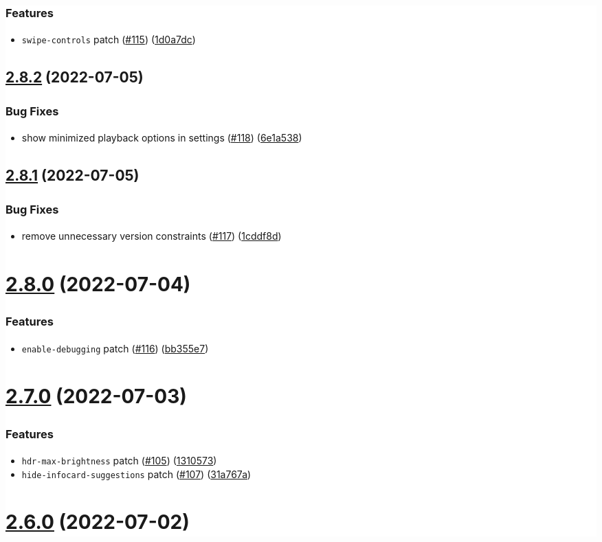 
### Features

* `swipe-controls` patch ([#115](https://github.com/revanced/revanced-patches/issues/115)) ([1d0a7dc](https://github.com/revanced/revanced-patches/commit/1d0a7dcc0cc3ea2bcd8ce0221d5e2f53d6eb0ae5))

## [2.8.2](https://github.com/revanced/revanced-patches/compare/v2.8.1...v2.8.2) (2022-07-05)


### Bug Fixes

* show minimized playback options in settings ([#118](https://github.com/revanced/revanced-patches/issues/118)) ([6e1a538](https://github.com/revanced/revanced-patches/commit/6e1a538d34291d75f19bf66a188bc69241de3a7a))

## [2.8.1](https://github.com/revanced/revanced-patches/compare/v2.8.0...v2.8.1) (2022-07-05)


### Bug Fixes

* remove unnecessary version constraints ([#117](https://github.com/revanced/revanced-patches/issues/117)) ([1cddf8d](https://github.com/revanced/revanced-patches/commit/1cddf8d9063da3bbdba0fd7080c8c93768b83a4c))

# [2.8.0](https://github.com/revanced/revanced-patches/compare/v2.7.0...v2.8.0) (2022-07-04)


### Features

* `enable-debugging` patch ([#116](https://github.com/revanced/revanced-patches/issues/116)) ([bb355e7](https://github.com/revanced/revanced-patches/commit/bb355e7b7e78e602a10b346fe7e5795463615a81))

# [2.7.0](https://github.com/revanced/revanced-patches/compare/v2.6.0...v2.7.0) (2022-07-03)


### Features

* `hdr-max-brightness` patch ([#105](https://github.com/revanced/revanced-patches/issues/105)) ([1310573](https://github.com/revanced/revanced-patches/commit/131057366a777786d6016d3385584b4e17bc4a8b))
* `hide-infocard-suggestions` patch ([#107](https://github.com/revanced/revanced-patches/issues/107)) ([31a767a](https://github.com/revanced/revanced-patches/commit/31a767adbb152906303ab0ae5250769fc38d0625))

# [2.6.0](https://github.com/revanced/revanced-patches/compare/v2.5.0...v2.6.0) (2022-07-02)
